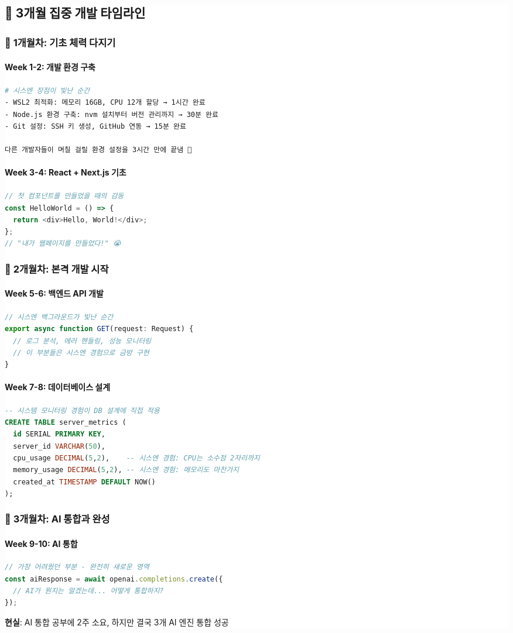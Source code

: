 
## 🎯 3개월 집중 개발 타임라인

### 📅 **1개월차: 기초 체력 다지기**

#### **Week 1-2: 개발 환경 구축**
```bash
# 시스엔 장점이 빛난 순간
- WSL2 최적화: 메모리 16GB, CPU 12개 할당 → 1시간 완료
- Node.js 환경 구축: nvm 설치부터 버전 관리까지 → 30분 완료
- Git 설정: SSH 키 생성, GitHub 연동 → 15분 완료

다른 개발자들이 며칠 걸릴 환경 설정을 3시간 만에 끝냄 💪
```

#### **Week 3-4: React + Next.js 기초**
```typescript
// 첫 컴포넌트를 만들었을 때의 감동
const HelloWorld = () => {
  return <div>Hello, World!</div>;
};
// "내가 웹페이지를 만들었다!" 😭
```

### 📅 **2개월차: 본격 개발 시작**

#### **Week 5-6: 백엔드 API 개발**
```typescript
// 시스엔 백그라운드가 빛난 순간
export async function GET(request: Request) {
  // 로그 분석, 에러 핸들링, 성능 모니터링
  // 이 부분들은 시스엔 경험으로 금방 구현
}
```

#### **Week 7-8: 데이터베이스 설계**
```sql
-- 시스템 모니터링 경험이 DB 설계에 직접 적용
CREATE TABLE server_metrics (
  id SERIAL PRIMARY KEY,
  server_id VARCHAR(50),
  cpu_usage DECIMAL(5,2),    -- 시스엔 경험: CPU는 소수점 2자리까지
  memory_usage DECIMAL(5,2), -- 시스엔 경험: 메모리도 마찬가지
  created_at TIMESTAMP DEFAULT NOW()
);
```

### 📅 **3개월차: AI 통합과 완성**

#### **Week 9-10: AI 통합**
```typescript
// 가장 어려웠던 부분 - 완전히 새로운 영역
const aiResponse = await openai.completions.create({
  // AI가 뭔지는 알겠는데... 어떻게 통합하지?
});
```
**현실**: AI 통합 공부에 2주 소요, 하지만 결국 3개 AI 엔진 통합 성공
